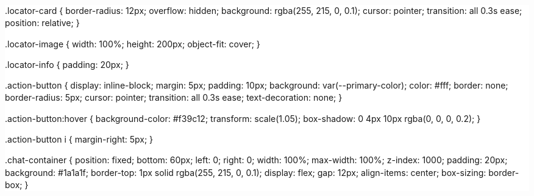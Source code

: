 .locator-card {
  border-radius: 12px;
  overflow: hidden;
  background: rgba(255, 215, 0, 0.1);
  cursor: pointer;
  transition: all 0.3s ease;
  position: relative;
}

.locator-image {
  width: 100%;
  height: 200px;
  object-fit: cover;
}

.locator-info {
  padding: 20px;
}

.action-button {
  display: inline-block;
  margin: 5px;
  padding: 10px;
  background: var(--primary-color);
  color: #fff;
  border: none;
  border-radius: 5px;
  cursor: pointer;
  transition: all 0.3s ease;
  text-decoration: none;
}

.action-button:hover {
  background-color: #f39c12;
  transform: scale(1.05);
  box-shadow: 0 4px 10px rgba(0, 0, 0, 0.2);
}

.action-button i {
  margin-right: 5px;
}

.chat-container {
  position: fixed;
  bottom: 60px;
  left: 0;
  right: 0;
  width: 100%;
  max-width: 100%;
  z-index: 1000;
  padding: 20px;
  background: #1a1a1f;
  border-top: 1px solid rgba(255, 215, 0, 0.1);
  display: flex;
  gap: 12px;
  align-items: center;
  box-sizing: border-box;
}
